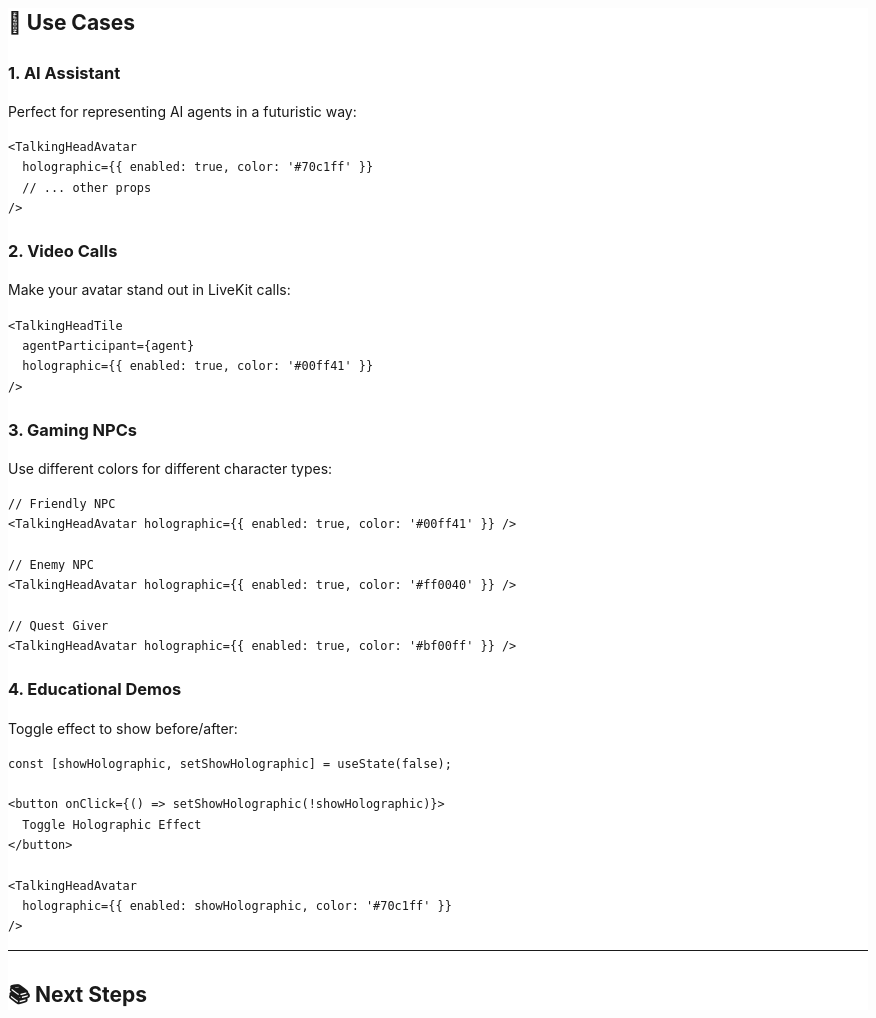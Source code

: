 
## 🎯 Use Cases

### 1. **AI Assistant**
Perfect for representing AI agents in a futuristic way:
```tsx
<TalkingHeadAvatar
  holographic={{ enabled: true, color: '#70c1ff' }}
  // ... other props
/>
```

### 2. **Video Calls**
Make your avatar stand out in LiveKit calls:
```tsx
<TalkingHeadTile
  agentParticipant={agent}
  holographic={{ enabled: true, color: '#00ff41' }}
/>
```

### 3. **Gaming NPCs**
Use different colors for different character types:
```tsx
// Friendly NPC
<TalkingHeadAvatar holographic={{ enabled: true, color: '#00ff41' }} />

// Enemy NPC
<TalkingHeadAvatar holographic={{ enabled: true, color: '#ff0040' }} />

// Quest Giver
<TalkingHeadAvatar holographic={{ enabled: true, color: '#bf00ff' }} />
```

### 4. **Educational Demos**
Toggle effect to show before/after:
```tsx
const [showHolographic, setShowHolographic] = useState(false);

<button onClick={() => setShowHolographic(!showHolographic)}>
  Toggle Holographic Effect
</button>

<TalkingHeadAvatar
  holographic={{ enabled: showHolographic, color: '#70c1ff' }}
/>
```

---

## 📚 Next Steps
